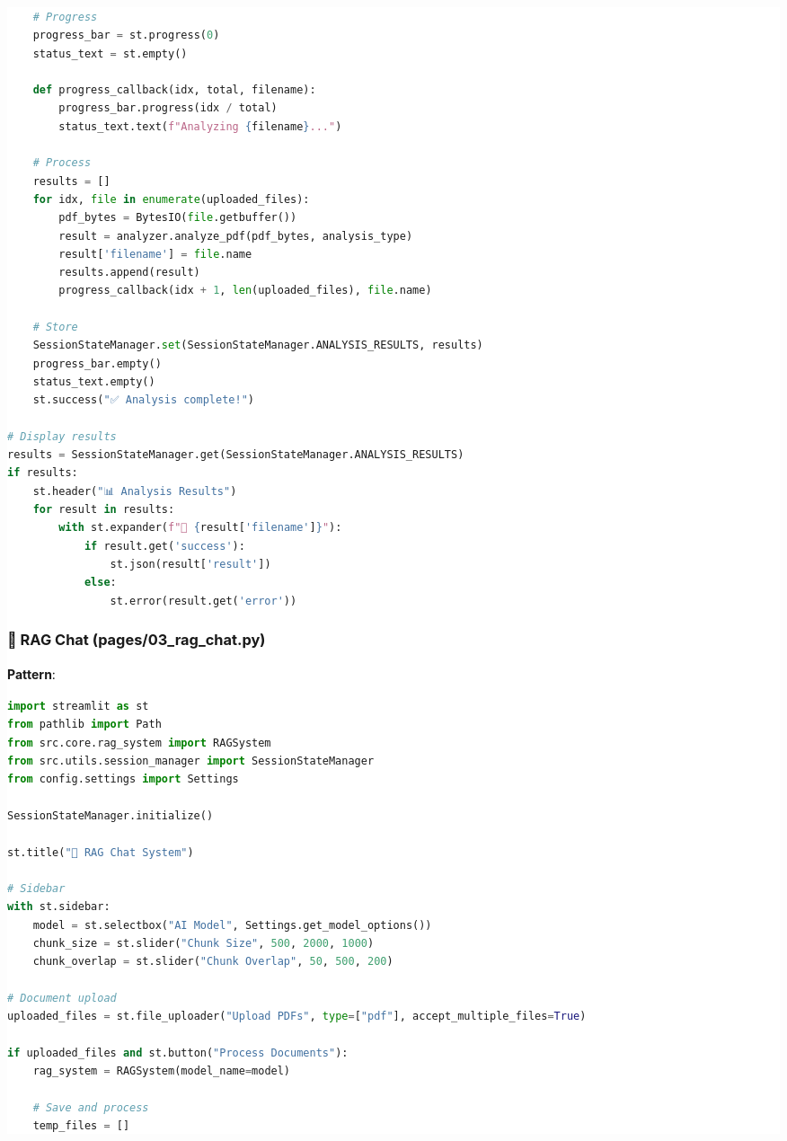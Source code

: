 ```python
    # Progress
    progress_bar = st.progress(0)
    status_text = st.empty()
    
    def progress_callback(idx, total, filename):
        progress_bar.progress(idx / total)
        status_text.text(f"Analyzing {filename}...")
    
    # Process
    results = []
    for idx, file in enumerate(uploaded_files):
        pdf_bytes = BytesIO(file.getbuffer())
        result = analyzer.analyze_pdf(pdf_bytes, analysis_type)
        result['filename'] = file.name
        results.append(result)
        progress_callback(idx + 1, len(uploaded_files), file.name)
    
    # Store
    SessionStateManager.set(SessionStateManager.ANALYSIS_RESULTS, results)
    progress_bar.empty()
    status_text.empty()
    st.success("✅ Analysis complete!")

# Display results
results = SessionStateManager.get(SessionStateManager.ANALYSIS_RESULTS)
if results:
    st.header("📊 Analysis Results")
    for result in results:
        with st.expander(f"📄 {result['filename']}"):
            if result.get('success'):
                st.json(result['result'])
            else:
                st.error(result.get('error'))
```

### 💬 RAG Chat (pages/03_rag_chat.py)

**Pattern**:
```python
import streamlit as st
from pathlib import Path
from src.core.rag_system import RAGSystem
from src.utils.session_manager import SessionStateManager
from config.settings import Settings

SessionStateManager.initialize()

st.title("💬 RAG Chat System")

# Sidebar
with st.sidebar:
    model = st.selectbox("AI Model", Settings.get_model_options())
    chunk_size = st.slider("Chunk Size", 500, 2000, 1000)
    chunk_overlap = st.slider("Chunk Overlap", 50, 500, 200)

# Document upload
uploaded_files = st.file_uploader("Upload PDFs", type=["pdf"], accept_multiple_files=True)

if uploaded_files and st.button("Process Documents"):
    rag_system = RAGSystem(model_name=model)
    
    # Save and process
    temp_files = []
```